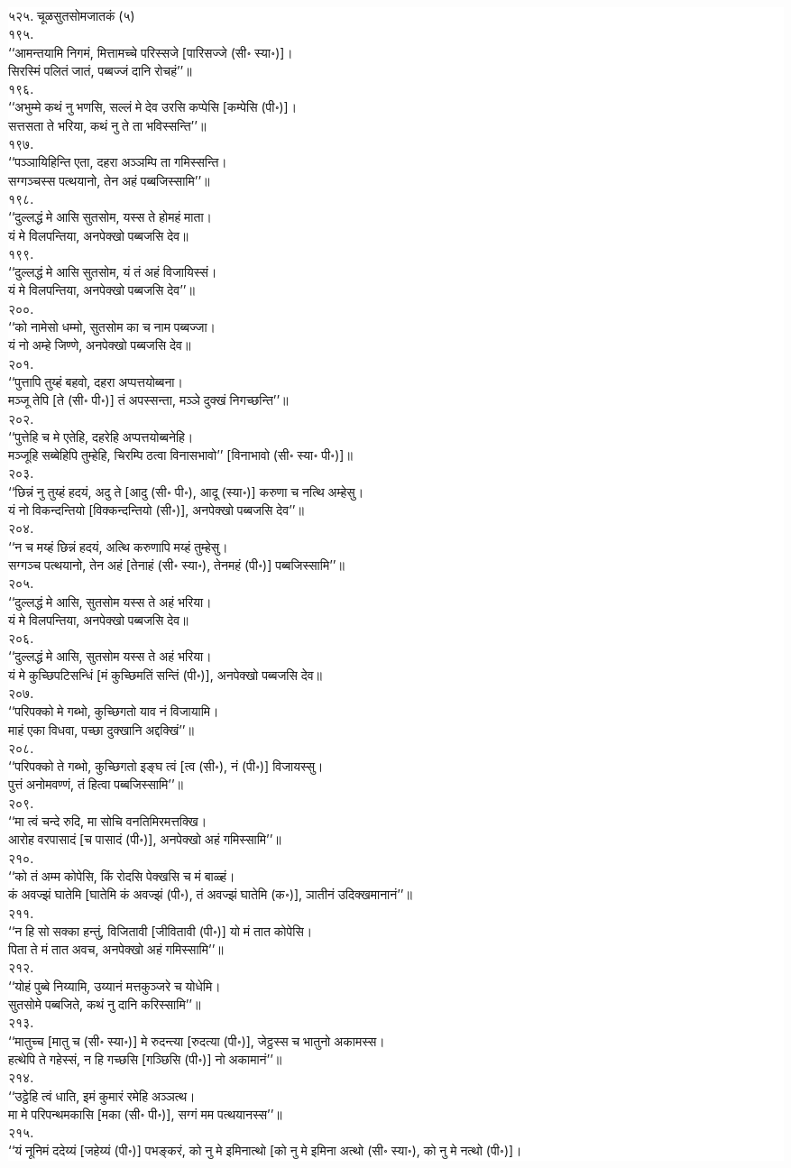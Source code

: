 ५२५. चूळसुतसोमजातकं (५)  
१९५.  
‘‘आमन्तयामि निगमं, मित्तामच्चे परिस्सजे [पारिसज्जे (सी॰ स्या॰)]।  
सिरस्मिं पलितं जातं, पब्बज्जं दानि रोचहं’’॥  
१९६.  
‘‘अभुम्मे कथं नु भणसि, सल्लं मे देव उरसि कप्पेसि [कम्पेसि (पी॰)]।  
सत्तसता ते भरिया, कथं नु ते ता भविस्सन्ति’’॥  
१९७.  
‘‘पञ्ञायिहिन्ति एता, दहरा अञ्ञम्पि ता गमिस्सन्ति।  
सग्गञ्चस्स पत्थयानो, तेन अहं पब्बजिस्सामि’’॥  
१९८.  
‘‘दुल्लद्धं मे आसि सुतसोम, यस्स ते होमहं माता।  
यं मे विलपन्तिया, अनपेक्खो पब्बजसि देव॥  
१९९.  
‘‘दुल्लद्धं मे आसि सुतसोम, यं तं अहं विजायिस्सं।  
यं मे विलपन्तिया, अनपेक्खो पब्बजसि देव’’॥  
२००.  
‘‘को नामेसो धम्मो, सुतसोम का च नाम पब्बज्जा।  
यं नो अम्हे जिण्णे, अनपेक्खो पब्बजसि देव॥  
२०१.  
‘‘पुत्तापि तुय्हं बहवो, दहरा अप्पत्तयोब्बना।  
मञ्जू तेपि [ते (सी॰ पी॰)] तं अपस्सन्ता, मञ्ञे दुक्खं निगच्छन्ति’’॥  
२०२.  
‘‘पुत्तेहि च मे एतेहि, दहरेहि अप्पत्तयोब्बनेहि।  
मञ्जूहि सब्बेहिपि तुम्हेहि, चिरम्पि ठत्वा विनासभावो’’ [विनाभावो (सी॰ स्या॰ पी॰)]॥  
२०३.  
‘‘छिन्नं नु तुय्हं हदयं, अदु ते [आदु (सी॰ पी॰), आदू (स्या॰)] करुणा च नत्थि अम्हेसु।  
यं नो विकन्दन्तियो [विक्कन्दन्तियो (सी॰)], अनपेक्खो पब्बजसि देव’’॥  
२०४.  
‘‘न च मय्हं छिन्नं हदयं, अत्थि करुणापि मय्हं तुम्हेसु।  
सग्गञ्च पत्थयानो, तेन अहं [तेनाहं (सी॰ स्या॰), तेनमहं (पी॰)] पब्बजिस्सामि’’॥  
२०५.  
‘‘दुल्लद्धं मे आसि, सुतसोम यस्स ते अहं भरिया।  
यं मे विलपन्तिया, अनपेक्खो पब्बजसि देव॥  
२०६.  
‘‘दुल्लद्धं मे आसि, सुतसोम यस्स ते अहं भरिया।  
यं मे कुच्छिपटिसन्धिं [मं कुच्छिमतिं सन्तिं (पी॰)], अनपेक्खो पब्बजसि देव॥  
२०७.  
‘‘परिपक्को मे गब्भो, कुच्छिगतो याव नं विजायामि।  
माहं एका विधवा, पच्छा दुक्खानि अद्दक्खिं’’॥  
२०८.  
‘‘परिपक्को ते गब्भो, कुच्छिगतो इङ्घ त्वं [त्व (सी॰), नं (पी॰)] विजायस्सु।  
पुत्तं अनोमवण्णं, तं हित्वा पब्बजिस्सामि’’॥  
२०९.  
‘‘मा त्वं चन्दे रुदि, मा सोचि वनतिमिरमत्तक्खि।  
आरोह वरपासादं [च पासादं (पी॰)], अनपेक्खो अहं गमिस्सामि’’॥  
२१०.  
‘‘को तं अम्म कोपेसि, किं रोदसि पेक्खसि च मं बाळ्हं।  
कं अवज्झं घातेमि [घातेमि कं अवज्झं (पी॰), तं अवज्झं घातेमि (क॰)], ञातीनं उदिक्खमानानं’’॥  
२११.  
‘‘न हि सो सक्का हन्तुं, विजितावी [जीवितावी (पी॰)] यो मं तात कोपेसि।  
पिता ते मं तात अवच, अनपेक्खो अहं गमिस्सामि’’॥  
२१२.  
‘‘योहं पुब्बे निय्यामि, उय्यानं मत्तकुञ्जरे च योधेमि।  
सुतसोमे पब्बजिते, कथं नु दानि करिस्सामि’’॥  
२१३.  
‘‘मातुच्च [मातु च (सी॰ स्या॰)] मे रुदन्त्या [रुदत्या (पी॰)], जेट्ठस्स च भातुनो अकामस्स।  
हत्थेपि ते गहेस्सं, न हि गच्छसि [गञ्छिसि (पी॰)] नो अकामानं’’॥  
२१४.  
‘‘उट्ठेहि त्वं धाति, इमं कुमारं रमेहि अञ्ञत्थ।  
मा मे परिपन्थमकासि [मका (सी॰ पी॰)], सग्गं मम पत्थयानस्स’’॥  
२१५.  
‘‘यं नूनिमं ददेय्यं [जहेय्यं (पी॰)] पभङ्करं, को नु मे इमिनात्थो [को नु मे इमिना अत्थो (सी॰ स्या॰), को नु मे नत्थो (पी॰)]।  